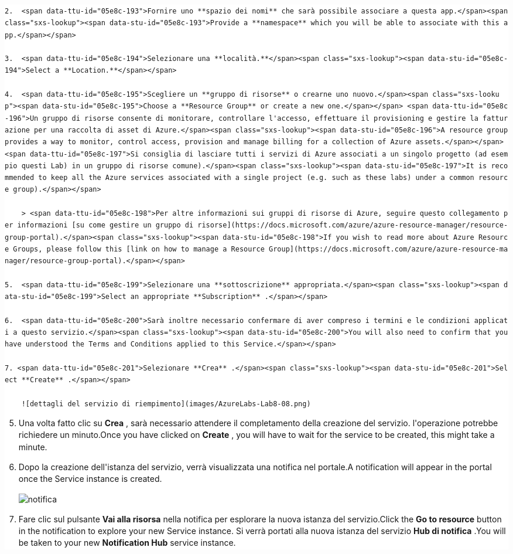     2.  <span data-ttu-id="05e8c-193">Fornire uno **spazio dei nomi** che sarà possibile associare a questa app.</span><span class="sxs-lookup"><span data-stu-id="05e8c-193">Provide a **namespace** which you will be able to associate with this app.</span></span>

    3.  <span data-ttu-id="05e8c-194">Selezionare una **località.**</span><span class="sxs-lookup"><span data-stu-id="05e8c-194">Select a **Location.**</span></span>

    4.  <span data-ttu-id="05e8c-195">Scegliere un **gruppo di risorse** o crearne uno nuovo.</span><span class="sxs-lookup"><span data-stu-id="05e8c-195">Choose a **Resource Group** or create a new one.</span></span> <span data-ttu-id="05e8c-196">Un gruppo di risorse consente di monitorare, controllare l'accesso, effettuare il provisioning e gestire la fatturazione per una raccolta di asset di Azure.</span><span class="sxs-lookup"><span data-stu-id="05e8c-196">A resource group provides a way to monitor, control access, provision and manage billing for a collection of Azure assets.</span></span> <span data-ttu-id="05e8c-197">Si consiglia di lasciare tutti i servizi di Azure associati a un singolo progetto (ad esempio questi Lab) in un gruppo di risorse comune).</span><span class="sxs-lookup"><span data-stu-id="05e8c-197">It is recommended to keep all the Azure services associated with a single project (e.g. such as these labs) under a common resource group).</span></span>

        > <span data-ttu-id="05e8c-198">Per altre informazioni sui gruppi di risorse di Azure, seguire questo collegamento per informazioni [su come gestire un gruppo di risorse](https://docs.microsoft.com/azure/azure-resource-manager/resource-group-portal).</span><span class="sxs-lookup"><span data-stu-id="05e8c-198">If you wish to read more about Azure Resource Groups, please follow this [link on how to manage a Resource Group](https://docs.microsoft.com/azure/azure-resource-manager/resource-group-portal).</span></span> 

    5.  <span data-ttu-id="05e8c-199">Selezionare una **sottoscrizione** appropriata.</span><span class="sxs-lookup"><span data-stu-id="05e8c-199">Select an appropriate **Subscription** .</span></span>

    6.  <span data-ttu-id="05e8c-200">Sarà inoltre necessario confermare di aver compreso i termini e le condizioni applicati a questo servizio.</span><span class="sxs-lookup"><span data-stu-id="05e8c-200">You will also need to confirm that you have understood the Terms and Conditions applied to this Service.</span></span>

    7. <span data-ttu-id="05e8c-201">Selezionare **Crea** .</span><span class="sxs-lookup"><span data-stu-id="05e8c-201">Select **Create** .</span></span>

        ![dettagli del servizio di riempimento](images/AzureLabs-Lab8-08.png)

5.  <span data-ttu-id="05e8c-203">Una volta fatto clic su **Crea** , sarà necessario attendere il completamento della creazione del servizio. l'operazione potrebbe richiedere un minuto.</span><span class="sxs-lookup"><span data-stu-id="05e8c-203">Once you have clicked on **Create** , you will have to wait for the service to be created, this might take a minute.</span></span>

6.  <span data-ttu-id="05e8c-204">Dopo la creazione dell'istanza del servizio, verrà visualizzata una notifica nel portale.</span><span class="sxs-lookup"><span data-stu-id="05e8c-204">A notification will appear in the portal once the Service instance is created.</span></span>

    ![notifica](images/AzureLabs-Lab8-09.png)

7.  <span data-ttu-id="05e8c-206">Fare clic sul pulsante **Vai alla risorsa** nella notifica per esplorare la nuova istanza del servizio.</span><span class="sxs-lookup"><span data-stu-id="05e8c-206">Click the **Go to resource** button in the notification to explore your new Service instance.</span></span> <span data-ttu-id="05e8c-207">Si verrà portati alla nuova istanza del servizio **Hub di notifica** .</span><span class="sxs-lookup"><span data-stu-id="05e8c-207">You will be taken to your new **Notification Hub** service instance.</span></span>
